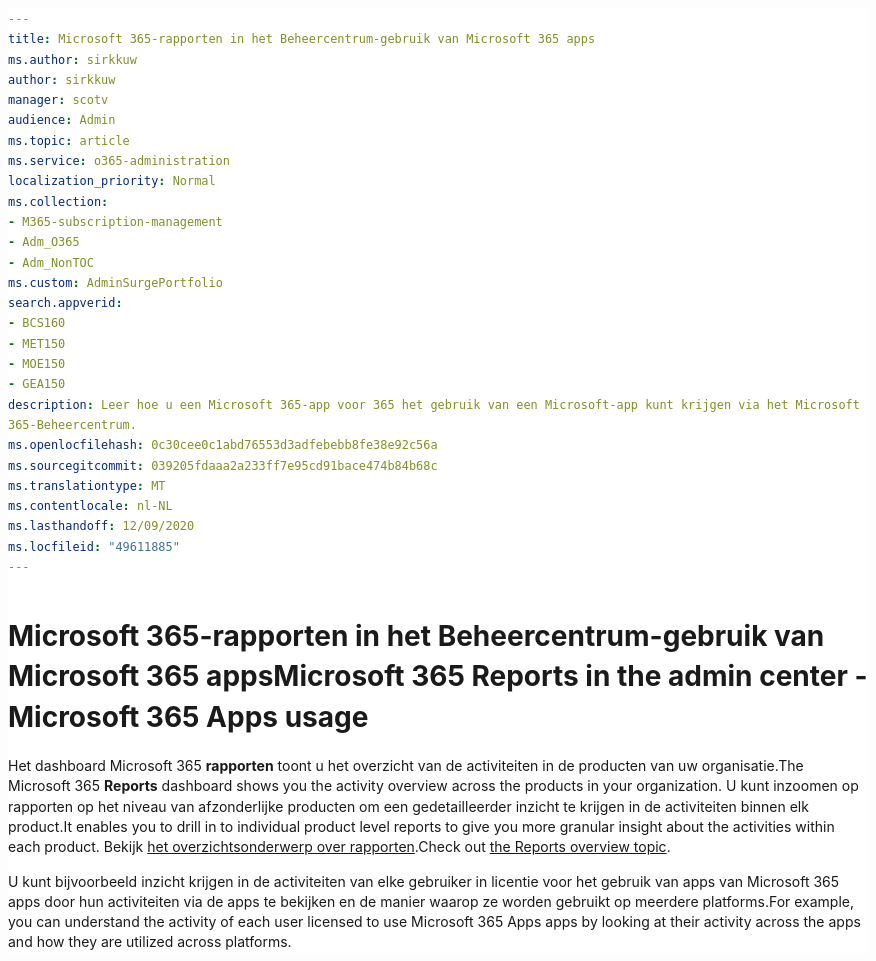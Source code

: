 ```yaml
---
title: Microsoft 365-rapporten in het Beheercentrum-gebruik van Microsoft 365 apps
ms.author: sirkkuw
author: sirkkuw
manager: scotv
audience: Admin
ms.topic: article
ms.service: o365-administration
localization_priority: Normal
ms.collection:
- M365-subscription-management
- Adm_O365
- Adm_NonTOC
ms.custom: AdminSurgePortfolio
search.appverid:
- BCS160
- MET150
- MOE150
- GEA150
description: Leer hoe u een Microsoft 365-app voor 365 het gebruik van een Microsoft-app kunt krijgen via het Microsoft 365-Beheercentrum.
ms.openlocfilehash: 0c30cee0c1abd76553d3adfebebb8fe38e92c56a
ms.sourcegitcommit: 039205fdaaa2a233ff7e95cd91bace474b84b68c
ms.translationtype: MT
ms.contentlocale: nl-NL
ms.lasthandoff: 12/09/2020
ms.locfileid: "49611885"
---
```

# <a name="microsoft-365-reports-in-the-admin-center---microsoft-365-apps-usage"></a><span data-ttu-id="df245-103">Microsoft 365-rapporten in het Beheercentrum-gebruik van Microsoft 365 apps</span><span class="sxs-lookup"><span data-stu-id="df245-103">Microsoft 365 Reports in the admin center - Microsoft 365 Apps usage</span></span>

<span data-ttu-id="df245-104">Het dashboard Microsoft 365 **rapporten** toont u het overzicht van de activiteiten in de producten van uw organisatie.</span><span class="sxs-lookup"><span data-stu-id="df245-104">The Microsoft 365 **Reports** dashboard shows you the activity overview across the products in your organization.</span></span> <span data-ttu-id="df245-105">U kunt inzoomen op rapporten op het niveau van afzonderlijke producten om een gedetailleerder inzicht te krijgen in de activiteiten binnen elk product.</span><span class="sxs-lookup"><span data-stu-id="df245-105">It enables you to drill in to individual product level reports to give you more granular insight about the activities within each product.</span></span> <span data-ttu-id="df245-106">Bekijk [het overzichtsonderwerp over rapporten](activity-reports.md).</span><span class="sxs-lookup"><span data-stu-id="df245-106">Check out [the Reports overview topic](activity-reports.md).</span></span>

 <span data-ttu-id="df245-107">U kunt bijvoorbeeld inzicht krijgen in de activiteiten van elke gebruiker in licentie voor het gebruik van apps van Microsoft 365 apps door hun activiteiten via de apps te bekijken en de manier waarop ze worden gebruikt op meerdere platforms.</span><span class="sxs-lookup"><span data-stu-id="df245-107">For example, you can understand the activity of each user licensed to use Microsoft 365 Apps apps by looking at their activity across the apps and how they are utilized across platforms.</span></span>

